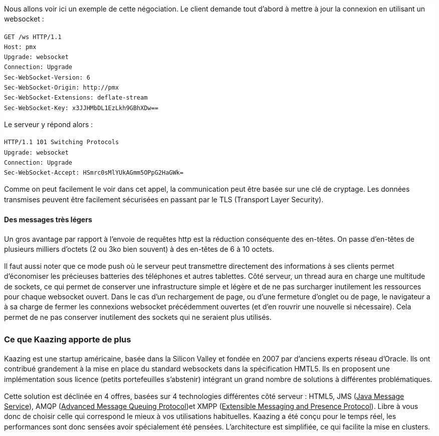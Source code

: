 Nous allons voir ici un exemple de cette négociation.
Le client demande tout d’abord à mettre à jour la connexion en utilisant un websocket :

~~~
GET /ws HTTP/1.1
Host: pmx
Upgrade: websocket
Connection: Upgrade
Sec-WebSocket-Version: 6
Sec-WebSocket-Origin: http://pmx
Sec-WebSocket-Extensions: deflate-stream
Sec-WebSocket-Key: x3JJHMbDL1EzLkh9GBhXDw==
~~~

Le serveur y répond alors :

~~~
HTTP/1.1 101 Switching Protocols
Upgrade: websocket
Connection: Upgrade
Sec-WebSocket-Accept: HSmrc0sMlYUkAGmm5OPpG2HaGWk=
~~~

Comme on peut facilement le voir dans cet appel, la communication peut être basée sur une clé de cryptage. Les données transmises peuvent être facilement sécurisées en passant par le TLS (Transport Layer Security).

#### Des messages très légers

Un gros avantage par rapport à l’envoie de requêtes http est la réduction conséquente des en-têtes. On passe d’en-têtes de plusieurs milliers d’octets (2 ou 3ko bien souvent) à des en-têtes de 6 à 10 octets.

Il faut aussi noter que ce mode push où le serveur peut transmettre directement des informations à ses clients permet d’économiser les précieuses batteries des téléphones et autres tablettes. Côté serveur, un thread aura en charge une multitude de sockets, ce qui permet de conserver une infrastructure simple et légère et de ne pas surcharger inutilement les ressources pour chaque websocket ouvert. Dans le cas d’un rechargement de page, ou d’une fermeture d’onglet ou de page, le navigateur a à sa charge de fermer les connexions websocket précédemment ouvertes (et d’en rouvrir une nouvelle si nécessaire). Cela permet de ne pas conserver inutilement des sockets qui ne seraient plus utilisés.

### Ce que Kaazing apporte de plus

Kaazing est une startup américaine, basée dans la Silicon Valley et fondée en 2007 par d’anciens experts réseau d’Oracle. Ils ont contribué grandement à la mise en place du standard websockets dans la spécification HMTL5. Ils en proposent une implémentation sous licence (petits portefeuilles s’abstenir) intégrant un grand nombre de solutions à différentes problématiques.

Cette solution est déclinée en 4 offres, basées sur 4 technologies différentes côté serveur : HTML5, JMS ([Java Message Service](http://java.sun.com/developer/technicalArticles/Ecommerce/jms/)), AMQP ([Advanced Message Queuing Protocol](http://www.amqp.org/))et XMPP ([Extensible Messaging and Presence Protocol](http://xmpp.org/)). Libre à vous donc de choisir celle qui correspond le mieux à vos utilisations habituelles.
Kaazing a été conçu pour le temps réel, les performances sont donc sensées avoir spécialement été pensées. L’architecture est simplifiée, ce qui facilite la mise en clusters.
